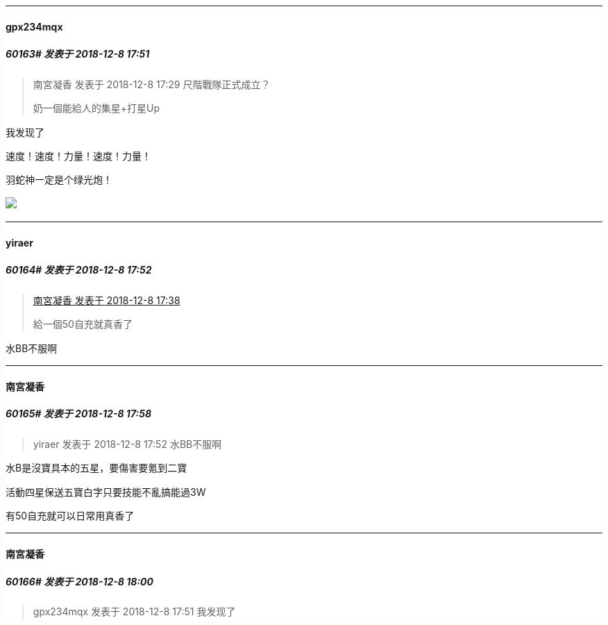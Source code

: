 
*****

####  gpx234mqx  
##### 60163#       发表于 2018-12-8 17:51


<blockquote>南宮凝香 发表于 2018-12-8 17:29
尺階戰隊正式成立？


奶一個能給人的集星+打星Up</blockquote>
我发现了


速度！速度！力量！速度！力量！


羽蛇神一定是个绿光炮！

<img src="https://img.overpic.net/images/g/2/7/xg2795r26tyjdyjkbzs1w.png" referrerpolicy="no-referrer">


*****

####  yiraer  
##### 60164#       发表于 2018-12-8 17:52


<blockquote><a href="httphttps://bbs.saraba1st.com/2b/forum.php?mod=redirect&amp;goto=findpost&amp;pid=41875765&amp;ptid=1085254" target="_blank">南宮凝香 发表于 2018-12-8 17:38</a>

給一個50自充就真香了</blockquote>
水BB不服啊


*****

####  南宮凝香  
##### 60165#       发表于 2018-12-8 17:58


<blockquote>yiraer 发表于 2018-12-8 17:52
水BB不服啊</blockquote>
水B是沒寶具本的五星，要傷害要氪到二寶

活動四星保送五寶白字只要技能不亂搞能過3W


有50自充就可以日常用真香了


*****

####  南宮凝香  
##### 60166#       发表于 2018-12-8 18:00


<blockquote>gpx234mqx 发表于 2018-12-8 17:51
我发现了
